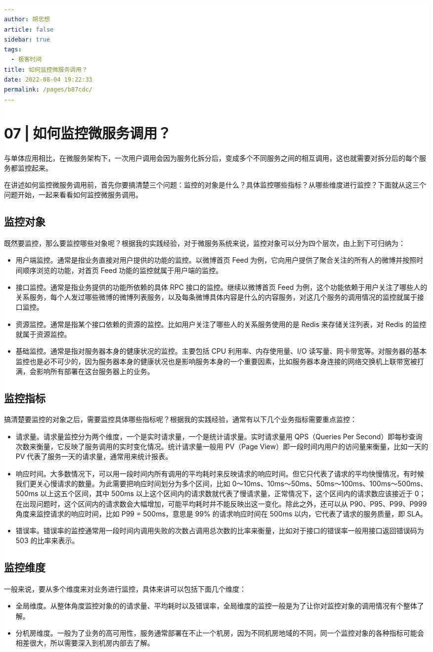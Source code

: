 ```yaml
---
author: 胡忠想
article: false
sidebar: true
tags: 
  - 极客时间
title: 如何监控微服务调用？
date: 2022-08-04 19:22:33
permalink: /pages/b87cdc/
---
```

 
#         07 | 如何监控微服务调用？      
与单体应用相比，在微服务架构下，一次用户调用会因为服务化拆分后，变成多个不同服务之间的相互调用，这也就需要对拆分后的每个服务都监控起来。

在讲述如何监控微服务调用前，首先你要搞清楚三个问题：监控的对象是什么？具体监控哪些指标？从哪些维度进行监控？下面就从这三个问题开始，一起来看看<span class="orange">如何监控微服务调用</span>。

## 监控对象

既然要监控，那么要监控哪些对象呢？根据我的实践经验，对于微服务系统来说，监控对象可以分为四个层次，由上到下可归纳为：

- 用户端监控。通常是指业务直接对用户提供的功能的监控。以微博首页 Feed 为例，它向用户提供了聚合关注的所有人的微博并按照时间顺序浏览的功能，对首页 Feed 功能的监控就属于用户端的监控。

- 接口监控。通常是指业务提供的功能所依赖的具体 RPC 接口的监控。继续以微博首页 Feed 为例，这个功能依赖于用户关注了哪些人的关系服务，每个人发过哪些微博的微博列表服务，以及每条微博具体内容是什么的内容服务，对这几个服务的调用情况的监控就属于接口监控。

- 资源监控。通常是指某个接口依赖的资源的监控。比如用户关注了哪些人的关系服务使用的是 Redis 来存储关注列表，对 Redis 的监控就属于资源监控。

- 基础监控。通常是指对服务器本身的健康状况的监控。主要包括 CPU 利用率、内存使用量、I/O 读写量、网卡带宽等。对服务器的基本监控也是必不可少的，因为服务器本身的健康状况也是影响服务本身的一个重要因素，比如服务器本身连接的网络交换机上联带宽被打满，会影响所有部署在这台服务器上的业务。

## 监控指标

搞清楚要监控的对象之后，需要监控具体哪些指标呢？根据我的实践经验，通常有以下几个业务指标需要重点监控：

- 请求量。请求量监控分为两个维度，一个是实时请求量，一个是统计请求量。实时请求量用 QPS（Queries Per Second）即每秒查询次数来衡量，它反映了服务调用的实时变化情况。统计请求量一般用 PV（Page View）即一段时间内用户的访问量来衡量，比如一天的 PV 代表了服务一天的请求量，通常用来统计报表。

- 响应时间。大多数情况下，可以用一段时间内所有调用的平均耗时来反映请求的响应时间。但它只代表了请求的平均快慢情况，有时候我们更关心慢请求的数量。为此需要把响应时间划分为多个区间，比如 0～10ms、10ms～50ms、50ms～100ms、100ms～500ms、500ms 以上这五个区间，其中 500ms 以上这个区间内的请求数就代表了慢请求量，正常情况下，这个区间内的请求数应该接近于 0；在出现问题时，这个区间内的请求数会大幅增加，可能平均耗时并不能反映出这一变化。除此之外，还可以从 P90、P95、P99、P999 角度来监控请求的响应时间，比如 P99  =  500ms，意思是 99% 的请求响应时间在 500ms 以内，它代表了请求的服务质量，即 SLA。

- 错误率。错误率的监控通常用一段时间内调用失败的次数占调用总次数的比率来衡量，比如对于接口的错误率一般用接口返回错误码为 503 的比率来表示。

## 监控维度

一般来说，要从多个维度来对业务进行监控，具体来讲可以包括下面几个维度：

- 全局维度。从整体角度监控对象的的请求量、平均耗时以及错误率，全局维度的监控一般是为了让你对监控对象的调用情况有个整体了解。

- 分机房维度。一般为了业务的高可用性，服务通常部署在不止一个机房，因为不同机房地域的不同，同一个监控对象的各种指标可能会相差很大，所以需要深入到机房内部去了解。
